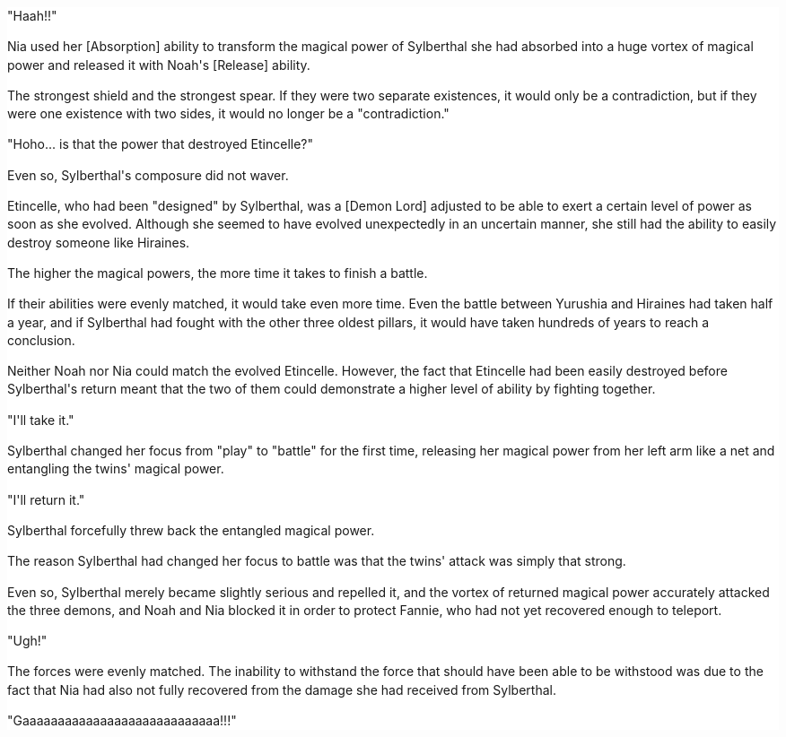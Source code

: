 "Haah!!"

Nia used her \[Absorption\] ability to transform the magical power of
Sylberthal she had absorbed into a huge vortex of magical power and
released it with Noah's \[Release\] ability.

The strongest shield and the strongest spear. If they were two separate
existences, it would only be a contradiction, but if they were one
existence with two sides, it would no longer be a "contradiction."

"Hoho... is that the power that destroyed Etincelle?"

Even so, Sylberthal's composure did not waver.

Etincelle, who had been "designed" by Sylberthal, was a \[Demon Lord\]
adjusted to be able to exert a certain level of power as soon as she
evolved. Although she seemed to have evolved unexpectedly in an
uncertain manner, she still had the ability to easily destroy someone
like Hiraines.

The higher the magical powers, the more time it takes to finish a
battle.

If their abilities were evenly matched, it would take even more time.
Even the battle between Yurushia and Hiraines had taken half a year, and
if Sylberthal had fought with the other three oldest pillars, it would
have taken hundreds of years to reach a conclusion.

Neither Noah nor Nia could match the evolved Etincelle. However, the
fact that Etincelle had been easily destroyed before Sylberthal's return
meant that the two of them could demonstrate a higher level of ability
by fighting together.

"I'll take it."

Sylberthal changed her focus from "play" to "battle" for the first time,
releasing her magical power from her left arm like a net and entangling
the twins' magical power.

"I'll return it."

Sylberthal forcefully threw back the entangled magical power.

The reason Sylberthal had changed her focus to battle was that the
twins' attack was simply that strong.

Even so, Sylberthal merely became slightly serious and repelled it, and
the vortex of returned magical power accurately attacked the three
demons, and Noah and Nia blocked it in order to protect Fannie, who had
not yet recovered enough to teleport.

"Ugh!"

The forces were evenly matched. The inability to withstand the force
that should have been able to be withstood was due to the fact that Nia
had also not fully recovered from the damage she had received from
Sylberthal.

"Gaaaaaaaaaaaaaaaaaaaaaaaaaaaa!!!"
